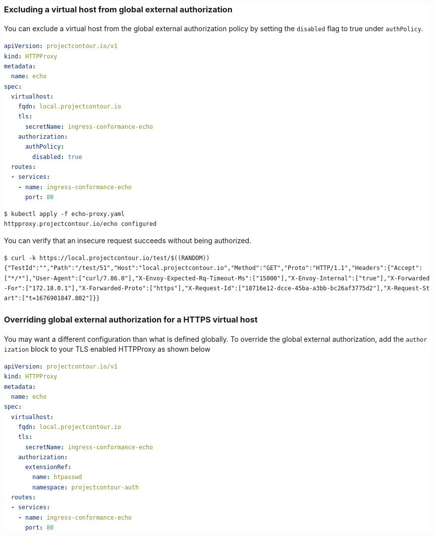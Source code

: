 ### Excluding a virtual host from global external authorization

You can exclude a virtual host from the global external authorization policy by setting the `disabled` flag to true under `authPolicy`. 

```yaml
apiVersion: projectcontour.io/v1
kind: HTTPProxy
metadata:
  name: echo
spec:
  virtualhost:
    fqdn: local.projectcontour.io
    tls:
      secretName: ingress-conformance-echo
    authorization:
      authPolicy:
        disabled: true
  routes:
  - services:
    - name: ingress-conformance-echo
      port: 80
```

```
$ kubectl apply -f echo-proxy.yaml
httpproxy.projectcontour.io/echo configured
```

You can verify that an insecure request succeeds without being authorized. 

```
$ curl -k https://local.projectcontour.io/test/$((RANDOM))
{"TestId":"","Path":"/test/51","Host":"local.projectcontour.io","Method":"GET","Proto":"HTTP/1.1","Headers":{"Accept":["*/*"],"User-Agent":["curl/7.86.0"],"X-Envoy-Expected-Rq-Timeout-Ms":["15000"],"X-Envoy-Internal":["true"],"X-Forwarded-For":["172.18.0.1"],"X-Forwarded-Proto":["https"],"X-Request-Id":["18716e12-dcce-45ba-a3bb-bc26af3775d2"],"X-Request-Start":["t=1676901847.802"]}}
```

### Overriding global external authorization for a HTTPS virtual host

You may want a different configuration than what is defined globally. To override the global external authorization, add the `authorization` block to your TLS enabled HTTPProxy as shown below

```yaml
apiVersion: projectcontour.io/v1
kind: HTTPProxy
metadata:
  name: echo
spec:
  virtualhost:
    fqdn: local.projectcontour.io
    tls:
      secretName: ingress-conformance-echo
    authorization:
      extensionRef:
        name: htpasswd
        namespace: projectcontour-auth
  routes:
  - services:
    - name: ingress-conformance-echo
      port: 80
```


[1]: https://github.com/projectcontour/contour-authserver
[2]: https://httpd.apache.org/docs/current/misc/password_encryptions.html
[3]: https://www.envoyproxy.io/docs/envoy/latest/api-v3/service/auth/v3/external_auth.proto
[4]: ../config/api/#projectcontour.io/v1alpha1.ExtensionService
[5]: ../config/api/#projectcontour.io/v1.HTTPProxy
[6]: https://cert-manager.io/
[7]: https://httpd.apache.org/docs/current/programs/htpasswd.html
[8]: https://kubernetes-sigs.github.io/kustomize/